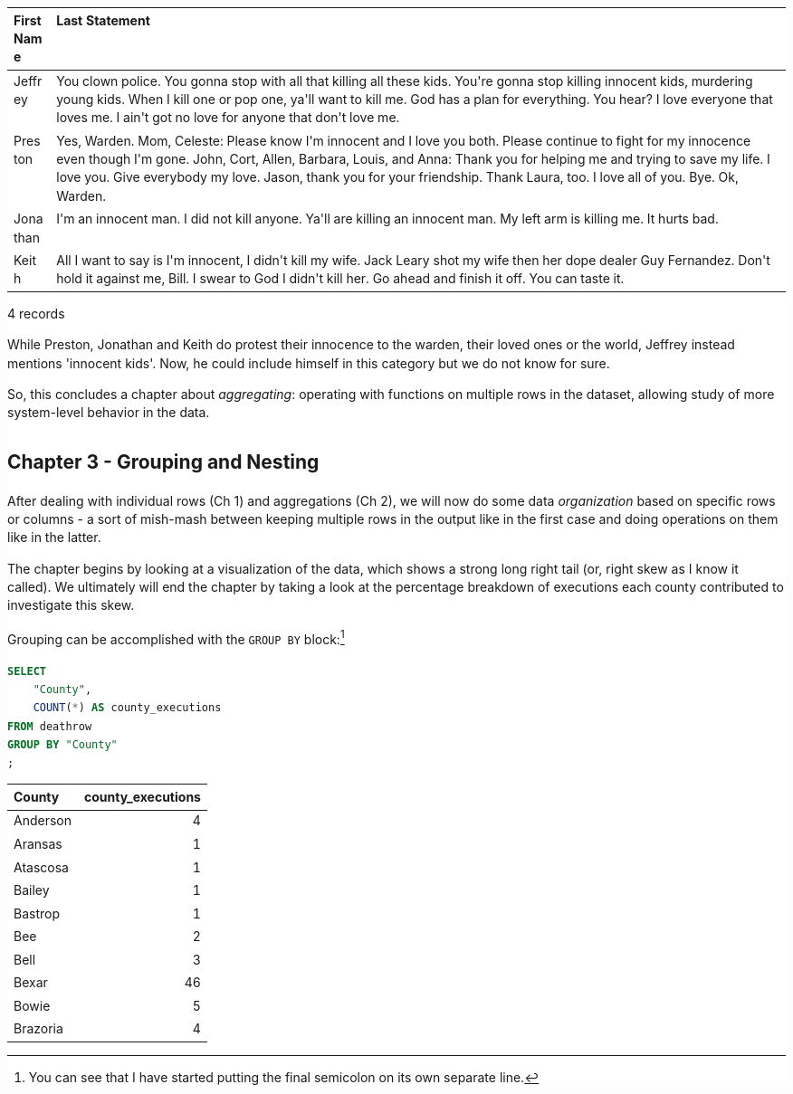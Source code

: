 | First Name | Last Statement                                                                                                                                                                                                                                                                                                                                                             |
|:---|:-------------------------------------------------------------------|
| Jeffrey    | You clown police. You gonna stop with all that killing all these kids. You're gonna stop killing innocent kids, murdering young kids. When I kill one or pop one, ya'll want to kill me. God has a plan for everything. You hear? I love everyone that loves me. I ain't got no love for anyone that don't love me.                                                        |
| Preston    | Yes, Warden. Mom, Celeste: Please know I'm innocent and I love you both. Please continue to fight for my innocence even though I'm gone. John, Cort, Allen, Barbara, Louis, and Anna: Thank you for helping me and trying to save my life. I love you. Give everybody my love. Jason, thank you for your friendship. Thank Laura, too. I love all of you. Bye. Ok, Warden. |
| Jonathan   | I'm an innocent man. I did not kill anyone. Ya'll are killing an innocent man. My left arm is killing me. It hurts bad.                                                                                                                                                                                                                                                    |
| Keith      | All I want to say is I'm innocent, I didn't kill my wife. Jack Leary shot my wife then her dope dealer Guy Fernandez. Don't hold it against me, Bill. I swear to God I didn't kill her. Go ahead and finish it off. You can taste it.                                                                                                                                      |

4 records

While Preston, Jonathan and Keith do protest their innocence to the warden, their loved ones or the world,
Jeffrey instead mentions 'innocent kids'.
Now, he could include himself in this category but we do not know for sure.

So, this concludes a chapter about *aggregating*:
operating with functions on multiple rows in the dataset, allowing study of more system-level behavior in the data.

## Chapter 3 - Grouping and Nesting

After dealing with individual rows (Ch 1) and aggregations (Ch 2), we will now do some data *organization* based on specific rows or columns -
a sort of mish-mash between keeping multiple rows in the output like in the first case and doing operations on them like in the latter.

The chapter begins by looking at a visualization of the data, which shows a strong long right tail (or, right skew as I know it called).
We ultimately will end the chapter by taking a look at the percentage breakdown of executions each county contributed to investigate this skew.

Grouping can be accomplished with the `GROUP BY` block:[^3]

``` sql
SELECT
    "County",
    COUNT(*) AS county_executions
FROM deathrow
GROUP BY "County"
;
```

| County   | county_executions |
|:---------|------------------:|
| Anderson |                 4 |
| Aransas  |                 1 |
| Atascosa |                 1 |
| Bailey   |                 1 |
| Bastrop  |                 1 |
| Bee      |                 2 |
| Bell     |                 3 |
| Bexar    |                46 |
| Bowie    |                 5 |
| Brazoria |                 4 |


[^1]: The book recommends documentation as [SQLITE](http://sqlite.org), [W3 Schools](https://www.w3schools.com/sql/default.asp) and, of course, Stack overflow.
[^2]: This is cribbed from the very nice tips on grabbing the last SQLite entry on [this Stack Overflow](https://stackoverflow.com/q/24494182) question.
[^3]: You can see that I have started putting the final semicolon on its own separate line.
[^4]: Mind you, I have *not* personally gone through all of the materials here,